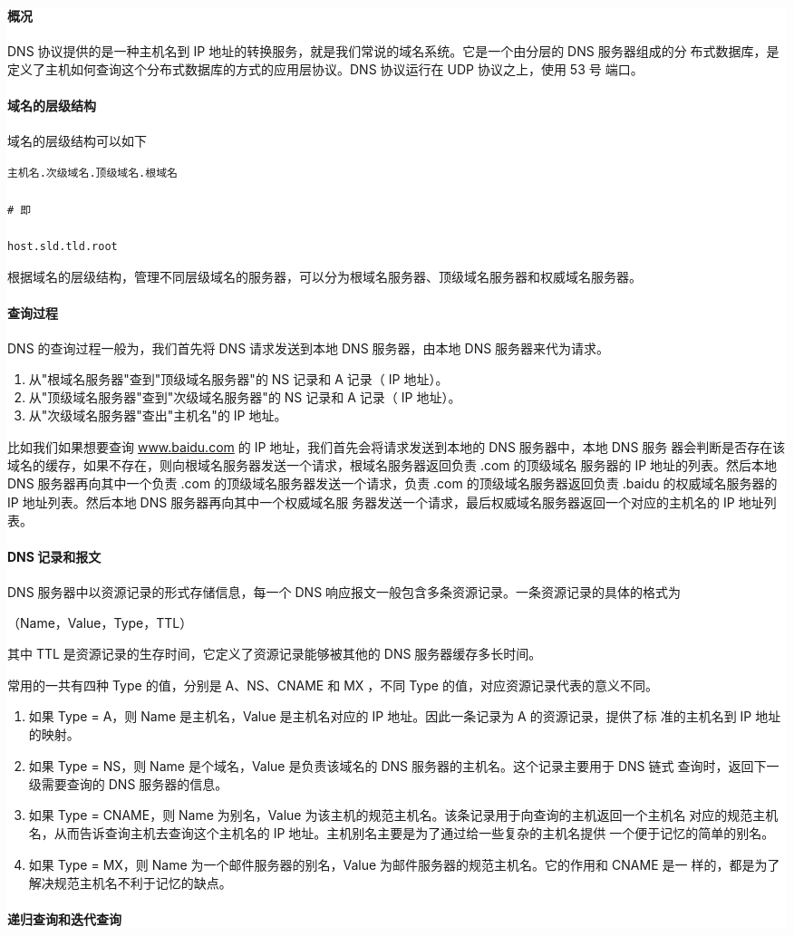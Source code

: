#### 概况

DNS 协议提供的是一种主机名到 IP 地址的转换服务，就是我们常说的域名系统。它是一个由分层的 DNS 服务器组成的分
布式数据库，是定义了主机如何查询这个分布式数据库的方式的应用层协议。DNS 协议运行在 UDP 协议之上，使用 53 号
端口。

#### 域名的层级结构

域名的层级结构可以如下

```
主机名.次级域名.顶级域名.根域名

# 即

host.sld.tld.root
```

根据域名的层级结构，管理不同层级域名的服务器，可以分为根域名服务器、顶级域名服务器和权威域名服务器。

#### 查询过程

DNS 的查询过程一般为，我们首先将 DNS 请求发送到本地 DNS 服务器，由本地 DNS 服务器来代为请求。

1. 从"根域名服务器"查到"顶级域名服务器"的 NS 记录和 A 记录（ IP 地址）。
2. 从"顶级域名服务器"查到"次级域名服务器"的 NS 记录和 A 记录（ IP 地址）。
3. 从"次级域名服务器"查出"主机名"的 IP 地址。

比如我们如果想要查询 www.baidu.com 的 IP 地址，我们首先会将请求发送到本地的 DNS 服务器中，本地 DNS 服务
器会判断是否存在该域名的缓存，如果不存在，则向根域名服务器发送一个请求，根域名服务器返回负责 .com 的顶级域名
服务器的 IP 地址的列表。然后本地 DNS 服务器再向其中一个负责 .com 的顶级域名服务器发送一个请求，负责 .com 
的顶级域名服务器返回负责 .baidu 的权威域名服务器的 IP 地址列表。然后本地 DNS 服务器再向其中一个权威域名服
务器发送一个请求，最后权威域名服务器返回一个对应的主机名的 IP 地址列表。

#### DNS 记录和报文

DNS 服务器中以资源记录的形式存储信息，每一个 DNS 响应报文一般包含多条资源记录。一条资源记录的具体的格式为

（Name，Value，Type，TTL）

其中 TTL 是资源记录的生存时间，它定义了资源记录能够被其他的 DNS 服务器缓存多长时间。

常用的一共有四种 Type 的值，分别是 A、NS、CNAME 和 MX ，不同 Type 的值，对应资源记录代表的意义不同。

1. 如果 Type = A，则 Name 是主机名，Value 是主机名对应的 IP 地址。因此一条记录为 A 的资源记录，提供了标
   准的主机名到 IP 地址的映射。

2. 如果 Type = NS，则 Name 是个域名，Value 是负责该域名的 DNS 服务器的主机名。这个记录主要用于 DNS 链式
   查询时，返回下一级需要查询的 DNS 服务器的信息。

3. 如果 Type = CNAME，则 Name 为别名，Value 为该主机的规范主机名。该条记录用于向查询的主机返回一个主机名
   对应的规范主机名，从而告诉查询主机去查询这个主机名的 IP 地址。主机别名主要是为了通过给一些复杂的主机名提供
   一个便于记忆的简单的别名。

4. 如果 Type = MX，则 Name 为一个邮件服务器的别名，Value 为邮件服务器的规范主机名。它的作用和 CNAME 是一
   样的，都是为了解决规范主机名不利于记忆的缺点。

#### 递归查询和迭代查询
